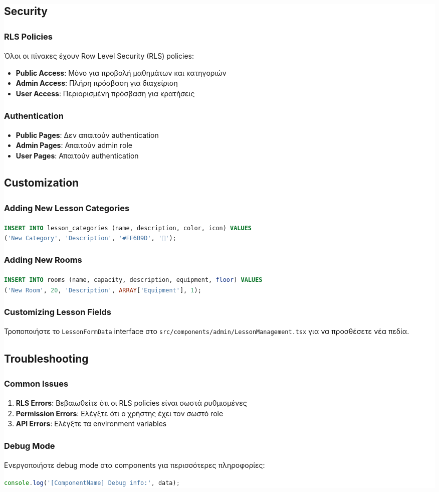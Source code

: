 ## Security

### RLS Policies

Όλοι οι πίνακες έχουν Row Level Security (RLS) policies:

- **Public Access**: Μόνο για προβολή μαθημάτων και κατηγοριών
- **Admin Access**: Πλήρη πρόσβαση για διαχείριση
- **User Access**: Περιορισμένη πρόσβαση για κρατήσεις

### Authentication

- **Public Pages**: Δεν απαιτούν authentication
- **Admin Pages**: Απαιτούν admin role
- **User Pages**: Απαιτούν authentication

## Customization

### Adding New Lesson Categories

```sql
INSERT INTO lesson_categories (name, description, color, icon) VALUES
('New Category', 'Description', '#FF6B9D', '🏃');
```

### Adding New Rooms

```sql
INSERT INTO rooms (name, capacity, description, equipment, floor) VALUES
('New Room', 20, 'Description', ARRAY['Equipment'], 1);
```

### Customizing Lesson Fields

Τροποποιήστε το `LessonFormData` interface στο `src/components/admin/LessonManagement.tsx` για να προσθέσετε νέα πεδία.

## Troubleshooting

### Common Issues

1. **RLS Errors**: Βεβαιωθείτε ότι οι RLS policies είναι σωστά ρυθμισμένες
2. **Permission Errors**: Ελέγξτε ότι ο χρήστης έχει τον σωστό role
3. **API Errors**: Ελέγξτε τα environment variables

### Debug Mode

Ενεργοποιήστε debug mode στα components για περισσότερες πληροφορίες:

```typescript
console.log('[ComponentName] Debug info:', data);
```
